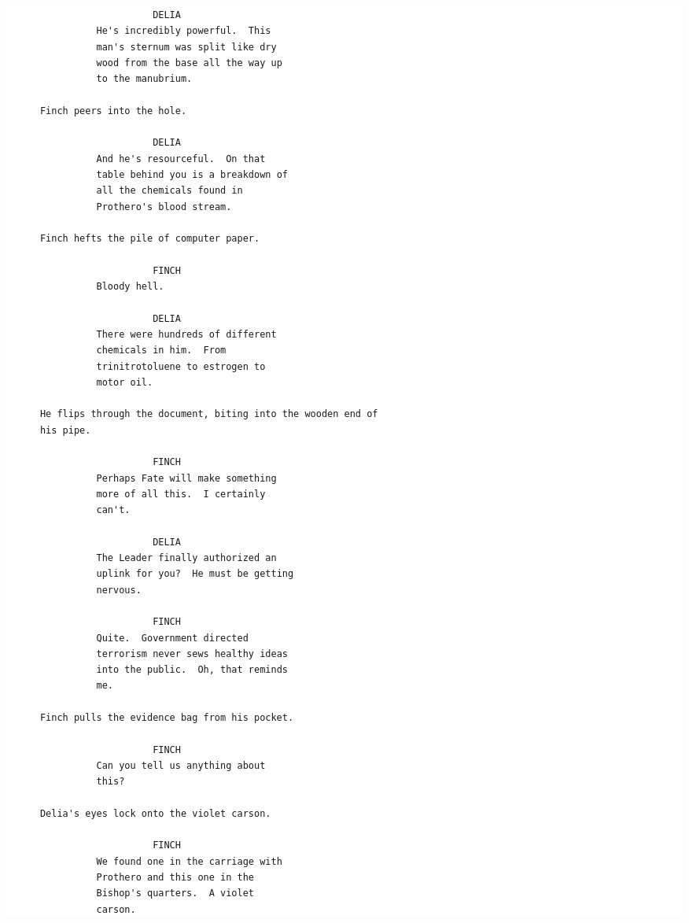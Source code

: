                               DELIA
                    He's incredibly powerful.  This
                    man's sternum was split like dry
                    wood from the base all the way up
                    to the manubrium.
          
          Finch peers into the hole.
          
                              DELIA
                    And he's resourceful.  On that
                    table behind you is a breakdown of
                    all the chemicals found in
                    Prothero's blood stream.
          
          Finch hefts the pile of computer paper.
          
                              FINCH
                    Bloody hell.
          
                              DELIA
                    There were hundreds of different
                    chemicals in him.  From
                    trinitrotoluene to estrogen to
                    motor oil.
          
          He flips through the document, biting into the wooden end of
          his pipe.
          
                              FINCH
                    Perhaps Fate will make something
                    more of all this.  I certainly
                    can't.
          
                              DELIA
                    The Leader finally authorized an
                    uplink for you?  He must be getting
                    nervous.
          
                              FINCH
                    Quite.  Government directed
                    terrorism never sews healthy ideas
                    into the public.  Oh, that reminds
                    me.
          
          Finch pulls the evidence bag from his pocket.
          
                              FINCH
                    Can you tell us anything about
                    this?
          
          Delia's eyes lock onto the violet carson.
          
                              FINCH
                    We found one in the carriage with
                    Prothero and this one in the
                    Bishop's quarters.  A violet
                    carson.
          
